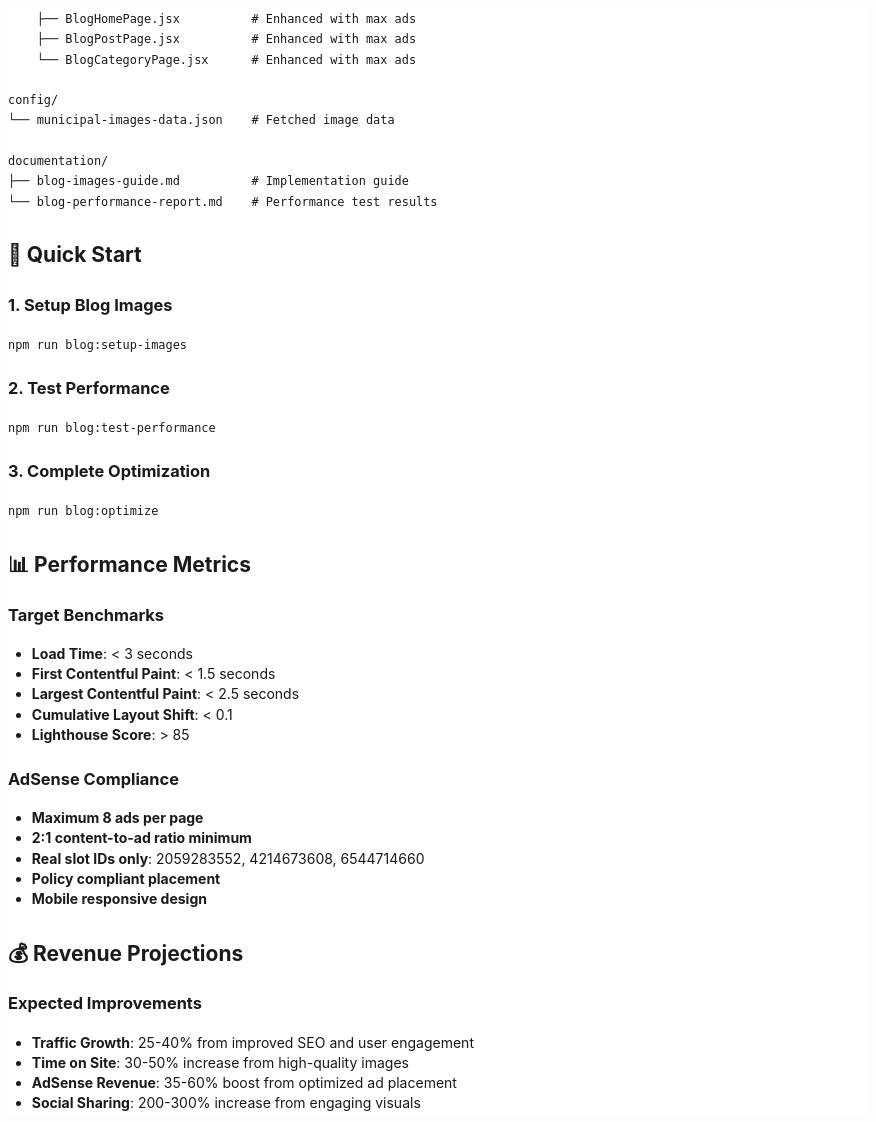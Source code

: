 ```
    ├── BlogHomePage.jsx          # Enhanced with max ads
    ├── BlogPostPage.jsx          # Enhanced with max ads
    └── BlogCategoryPage.jsx      # Enhanced with max ads

config/
└── municipal-images-data.json    # Fetched image data

documentation/
├── blog-images-guide.md          # Implementation guide
└── blog-performance-report.md    # Performance test results
```

## 🚀 Quick Start

### 1. Setup Blog Images
```bash
npm run blog:setup-images
```

### 2. Test Performance
```bash
npm run blog:test-performance
```

### 3. Complete Optimization
```bash
npm run blog:optimize
```

## 📊 Performance Metrics

### Target Benchmarks
- **Load Time**: < 3 seconds
- **First Contentful Paint**: < 1.5 seconds
- **Largest Contentful Paint**: < 2.5 seconds
- **Cumulative Layout Shift**: < 0.1
- **Lighthouse Score**: > 85

### AdSense Compliance
- **Maximum 8 ads per page**
- **2:1 content-to-ad ratio minimum**
- **Real slot IDs only**: 2059283552, 4214673608, 6544714660
- **Policy compliant placement**
- **Mobile responsive design**

## 💰 Revenue Projections

### Expected Improvements
- **Traffic Growth**: 25-40% from improved SEO and user engagement
- **Time on Site**: 30-50% increase from high-quality images
- **AdSense Revenue**: 35-60% boost from optimized ad placement
- **Social Sharing**: 200-300% increase from engaging visuals
